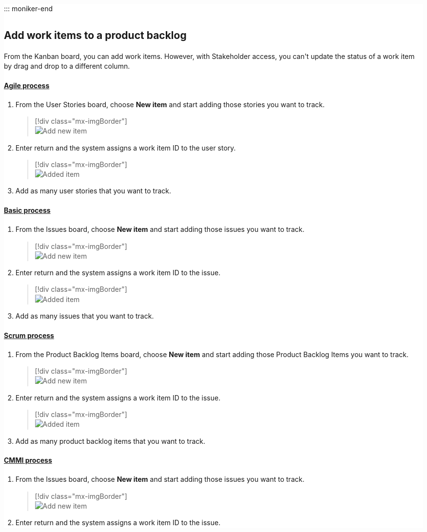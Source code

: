 ::: moniker-end

## Add work items to a product backlog

From the Kanban board, you can add work items. However, with Stakeholder access, you can't update the status of a work item by drag and drop to a different column.

#### [Agile process](#tab/agile-process)

1.  From the User Stories board, choose **New item** and start adding those stories you want to track.

    > [!div class="mx-imgBorder"]  
    > ![Add new item](../../boards/get-started/media/plan-track-work/new-user-story-kanban-board.png)

1.  Enter return and the system assigns a work item ID to the user story.

    > [!div class="mx-imgBorder"]  
    > ![Added item](../../boards/get-started/media/plan-track-work/users-stories-board-added-item.png)

1.  Add as many user stories that you want to track.

#### [Basic process](#tab/basic-process)

1.  From the Issues board, choose **New item** and start adding those issues you want to track.

    > [!div class="mx-imgBorder"]  
    > ![Add new item](../../boards/get-started/media/track-issues/issues-board-new-item.png)

2.  Enter return and the system assigns a work item ID to the issue.

    > [!div class="mx-imgBorder"]  
    > ![Added item](../../boards/get-started/media/track-issues/issues-board-added-item.png)

3.  Add as many issues that you want to track.

#### [Scrum process](#tab/scrum-process)

1.  From the Product Backlog Items board, choose **New item** and start adding those Product Backlog Items you want to track.

    > [!div class="mx-imgBorder"]  
    > ![Add new item](../../boards/media/add-new-item-kanban-scrum.png)

2.  Enter return and the system assigns a work item ID to the issue.

    > [!div class="mx-imgBorder"]  
    > ![Added item](../../boards/media/new-kanban-item-added-scrum.png)

3.  Add as many product backlog items that you want to track.

#### [CMMI process](#tab/cmmi-process)

1.  From the Issues board, choose **New item** and start adding those issues you want to track.

    > [!div class="mx-imgBorder"]  
    > ![Add new item](../../boards/media/add-new-item-kanban-cmmi.png)

2.  Enter return and the system assigns a work item ID to the issue.
